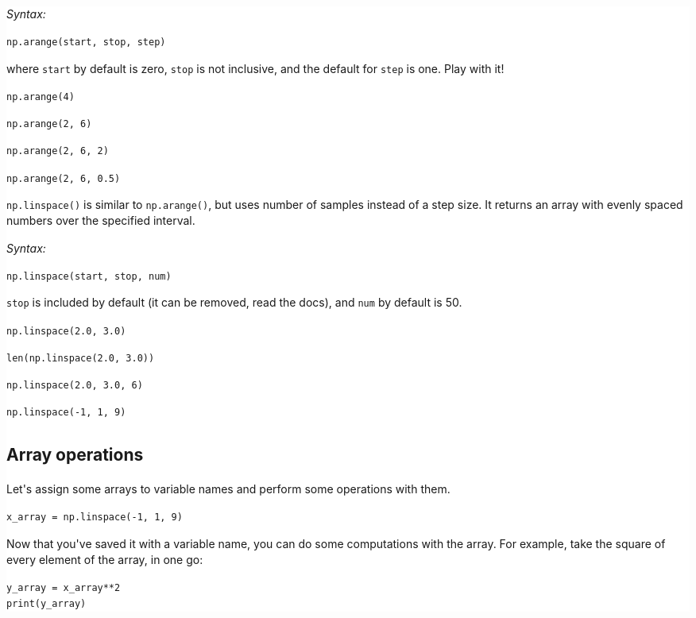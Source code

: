 *Syntax:*

`np.arange(start, stop, step)`

where `start` by default is zero, `stop` is not inclusive, and the default
for `step` is one.  Play with it!

```{code-cell} ipython3
np.arange(4)
```

```{code-cell} ipython3
np.arange(2, 6)
```

```{code-cell} ipython3
np.arange(2, 6, 2)
```

```{code-cell} ipython3
np.arange(2, 6, 0.5)
```

`np.linspace()` is similar to `np.arange()`, but uses number of samples instead of a step size. It returns an array with evenly spaced numbers over the specified interval.  

*Syntax:*

`np.linspace(start, stop, num)`

`stop` is included by default (it can be removed, read the docs), and `num` by default is 50.

```{code-cell} ipython3
np.linspace(2.0, 3.0)
```

```{code-cell} ipython3
len(np.linspace(2.0, 3.0))
```

```{code-cell} ipython3
np.linspace(2.0, 3.0, 6)
```

```{code-cell} ipython3
np.linspace(-1, 1, 9)
```

## Array operations

Let's assign some arrays to variable names and perform some operations with them.

```{code-cell} ipython3
x_array = np.linspace(-1, 1, 9)
```

Now that you've saved it with a variable name, you can do some
computations with the array. For example, take the square of every
element of the array, in one go:

```{code-cell} ipython3
y_array = x_array**2
print(y_array)
```
